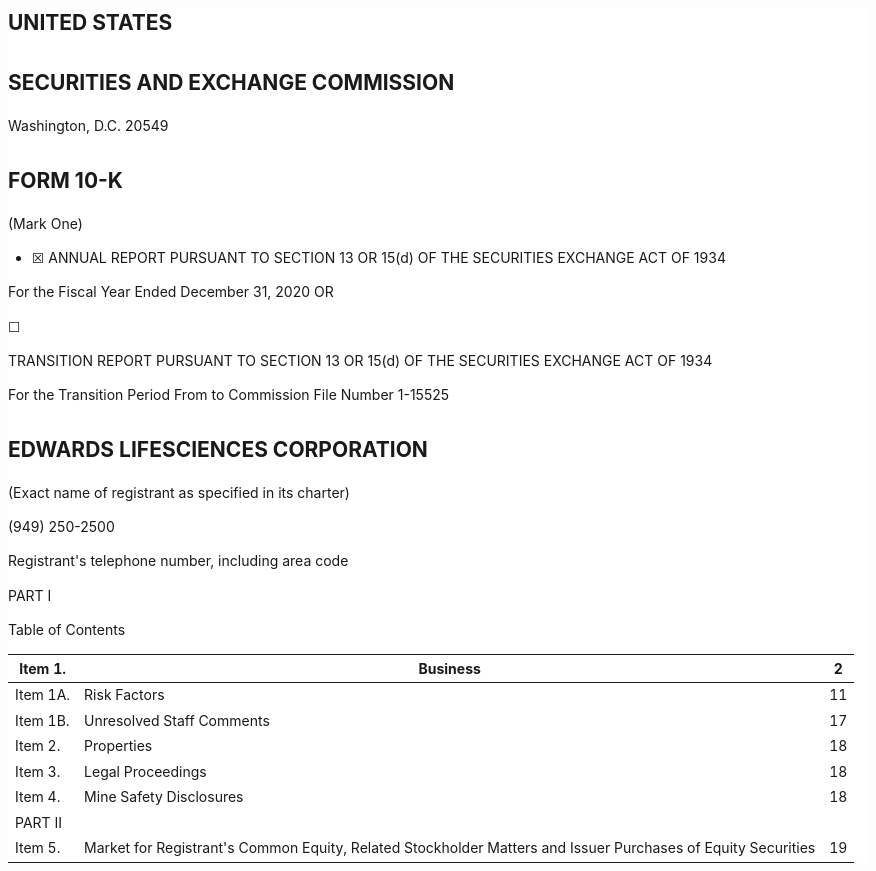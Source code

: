 <h2>UNITED STATES</h2>
<h2>SECURITIES AND EXCHANGE COMMISSION</h2>
<p>Washington, D.C. 20549</p>
<h2>FORM 10-K</h2>
<p>(Mark One)</p>
<ul>
<li>☒ ANNUAL REPORT PURSUANT TO SECTION 13 OR 15(d) OF THE SECURITIES EXCHANGE ACT OF 1934</li>
</ul>
<p>For the Fiscal Year Ended December 31, 2020 OR</p>
<p>☐</p>
<p>TRANSITION REPORT PURSUANT TO SECTION 13 OR 15(d) OF THE SECURITIES EXCHANGE ACT OF 1934</p>
<p>For the Transition Period From to Commission File Number 1-15525</p>
<h2>EDWARDS LIFESCIENCES CORPORATION</h2>
<p>(Exact name of registrant as specified in its charter)</p>
<p>(949) 250-2500</p>
<p>Registrant's telephone number, including area code</p>
<p>PART I</p>
<p>Table of Contents</p>
<table>
<thead>
<tr>
<th>Item 1.</th>
<th>Business</th>
<th>2</th>
</tr>
</thead>
<tbody>
<tr>
<td>Item 1A.</td>
<td>Risk Factors</td>
<td>11</td>
</tr>
<tr>
<td>Item 1B.</td>
<td>Unresolved Staff Comments</td>
<td>17</td>
</tr>
<tr>
<td>Item 2.</td>
<td>Properties</td>
<td>18</td>
</tr>
<tr>
<td>Item 3.</td>
<td>Legal Proceedings</td>
<td>18</td>
</tr>
<tr>
<td>Item 4.</td>
<td>Mine Safety Disclosures</td>
<td>18</td>
</tr>
<tr>
<td>PART II</td>
<td></td>
<td></td>
</tr>
<tr>
<td>Item 5.</td>
<td>Market for Registrant's Common Equity, Related Stockholder Matters and Issuer Purchases of Equity Securities</td>
<td>19</td>
</tr>
<tr>